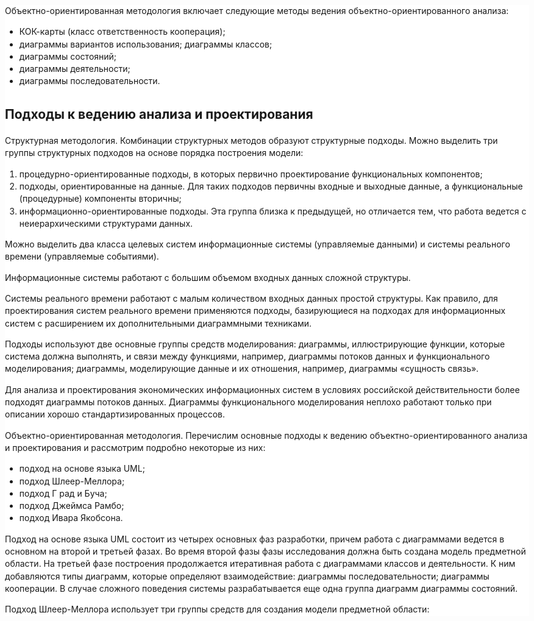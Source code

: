 Объектно-ориентированная методология включает следующие методы ведения объектно-ориентированного анализа:
- КОК-карты (класс ответственность кооперация);
- диаграммы вариантов использования; диаграммы классов;
- диаграммы состояний;
- диаграммы деятельности;
- диаграммы последовательности.

## Подходы к ведению анализа и проектирования

Структурная методология. Комбинации структурных методов образуют структурные подходы. Можно выделить три группы структурных подходов на основе порядка построения модели: 
1) процедурно-ориентированные подходы, в которых первично проектирование функциональных компонентов; 
2) подходы, ориентированные на данные. Для таких подходов первичны входные и выходные данные, а функциональные (процедурные) компоненты вторичны; 
3) информационно-ориентированные подходы. Эта группа близка к предыдущей, но отличается тем, что работа ведется с неиерархическими структурами данных.

Можно выделить два класса целевых систем информационные системы (управляемые данными) и системы реального времени (управляемые событиями). 

Информационные системы работают с большим объемом входных данных сложной структуры.

Системы реального времени работают с малым количеством входных данных простой структуры. Как правило, для проектирования систем реального времени применяются подходы, базирующиеся на подходах для информационных систем с расширением их дополнительными диаграммными техниками.

Подходы используют две основные группы средств моделирования: диаграммы, иллюстрирующие функции, которые система должна выполнять, и связи между функциями, например, диаграммы потоков данных и функционального моделирования; диаграммы, моделирующие данные и их отношения, например, диаграммы «сущность связь». 

Для анализа и проектирования экономических информационных систем в условиях российской действительности более подходят диаграммы потоков данных. Диаграммы функционального моделирования неплохо работают только при описании хорошо стандартизированных процессов.

Объектно-ориентированная методология. Перечислим основные подходы к ведению объектно-ориентированного анализа и проектирования и рассмотрим подробно некоторые из них:

- подход на основе языка UML;
- подход Шлеер-Меллора; 
- подход Г рад и Буча; 
- подход Джеймса Рамбо; 
- подход Ивара Якобсона.

Подход на основе языка UML состоит из четырех основных фаз разработки, причем работа с диаграммами ведется в основном на второй и третьей фазах. Во время второй фазы фазы исследования должна быть создана модель предметной области. На третьей фазе построения продолжается итеративная работа с диаграммами классов и деятельности. К ним добавляются типы диаграмм, которые определяют взаимодействие: диаграммы последовательности; диаграммы кооперации. В случае сложного поведения системы разрабатывается еще одна группа диаграмм диаграммы состояний.

Подход Шлеер-Меллора использует три группы средств для создания модели предметной области: 
